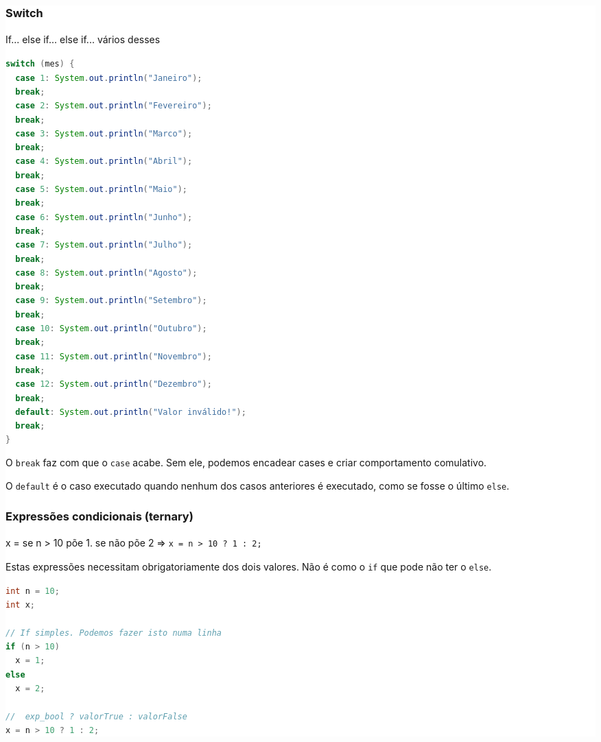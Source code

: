 ### Switch

If... else if... else if... vários desses

```java
switch (mes) {
  case 1: System.out.println("Janeiro");
  break;
  case 2: System.out.println("Fevereiro");
  break;
  case 3: System.out.println("Marco");
  break;
  case 4: System.out.println("Abril");
  break;
  case 5: System.out.println("Maio");
  break;
  case 6: System.out.println("Junho");
  break;
  case 7: System.out.println("Julho");
  break;
  case 8: System.out.println("Agosto");
  break;
  case 9: System.out.println("Setembro");
  break;
  case 10: System.out.println("Outubro");
  break;
  case 11: System.out.println("Novembro");
  break;
  case 12: System.out.println("Dezembro");
  break;
  default: System.out.println("Valor inválido!");
  break;
}
```

O `break` faz com que o `case` acabe. Sem ele, podemos encadear cases e criar comportamento comulativo.

O `default` é o caso executado quando nenhum dos casos anteriores é executado, como se fosse o último `else`.

### Expressões condicionais (ternary)

x = se n > 10 põe 1. se não põe 2
=> `x = n > 10 ? 1 : 2;`

Estas expressões necessitam obrigatoriamente dos dois valores. Não é como o `if` que pode não ter o `else`.

```java
int n = 10;
int x;

// If simples. Podemos fazer isto numa linha
if (n > 10)
  x = 1;
else
  x = 2;

//  exp_bool ? valorTrue : valorFalse
x = n > 10 ? 1 : 2;
```
